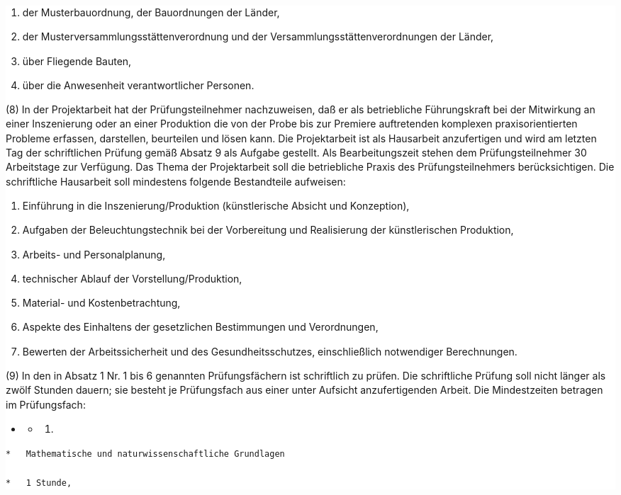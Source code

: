 1.  der Musterbauordnung, der Bauordnungen der Länder,


2.  der Musterversammlungsstättenverordnung und der
    Versammlungsstättenverordnungen der Länder,


3.  über Fliegende Bauten,


4.  über die Anwesenheit verantwortlicher Personen.




(8) In der Projektarbeit hat der Prüfungsteilnehmer nachzuweisen, daß
er als betriebliche Führungskraft bei der Mitwirkung an einer
Inszenierung oder an einer Produktion die von der Probe bis zur
Premiere auftretenden komplexen praxisorientierten Probleme erfassen,
darstellen, beurteilen und lösen kann. Die Projektarbeit ist als
Hausarbeit anzufertigen und wird am letzten Tag der schriftlichen
Prüfung gemäß Absatz 9 als Aufgabe gestellt. Als Bearbeitungszeit
stehen dem Prüfungsteilnehmer 30 Arbeitstage zur Verfügung. Das Thema
der Projektarbeit soll die betriebliche Praxis des Prüfungsteilnehmers
berücksichtigen. Die schriftliche Hausarbeit soll mindestens folgende
Bestandteile aufweisen:

1.  Einführung in die Inszenierung/Produktion (künstlerische Absicht und
    Konzeption),


2.  Aufgaben der Beleuchtungstechnik bei der Vorbereitung und Realisierung
    der künstlerischen Produktion,


3.  Arbeits- und Personalplanung,


4.  technischer Ablauf der Vorstellung/Produktion,


5.  Material- und Kostenbetrachtung,


6.  Aspekte des Einhaltens der gesetzlichen Bestimmungen und Verordnungen,


7.  Bewerten der Arbeitssicherheit und des Gesundheitsschutzes,
    einschließlich notwendiger Berechnungen.




(9) In den in Absatz 1 Nr. 1 bis 6 genannten Prüfungsfächern ist
schriftlich zu prüfen. Die schriftliche Prüfung soll nicht länger als
zwölf Stunden dauern; sie besteht je Prüfungsfach aus einer unter
Aufsicht anzufertigenden Arbeit. Die Mindestzeiten betragen im
Prüfungsfach:

*    *   1.

    *   Mathematische und naturwissenschaftliche Grundlagen

    *   1 Stunde,
